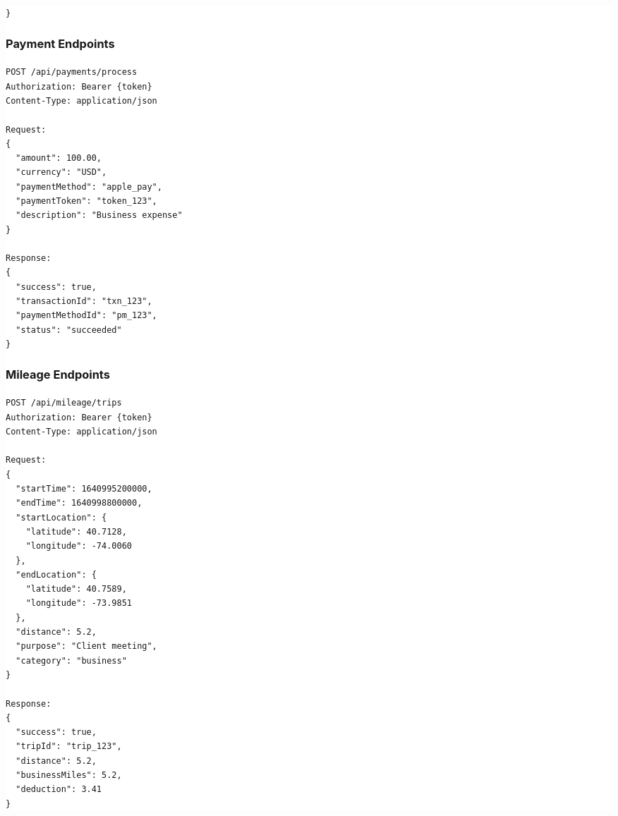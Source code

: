 ```http
}
```

### Payment Endpoints

```http
POST /api/payments/process
Authorization: Bearer {token}
Content-Type: application/json

Request:
{
  "amount": 100.00,
  "currency": "USD",
  "paymentMethod": "apple_pay",
  "paymentToken": "token_123",
  "description": "Business expense"
}

Response:
{
  "success": true,
  "transactionId": "txn_123",
  "paymentMethodId": "pm_123",
  "status": "succeeded"
}
```

### Mileage Endpoints

```http
POST /api/mileage/trips
Authorization: Bearer {token}
Content-Type: application/json

Request:
{
  "startTime": 1640995200000,
  "endTime": 1640998800000,
  "startLocation": {
    "latitude": 40.7128,
    "longitude": -74.0060
  },
  "endLocation": {
    "latitude": 40.7589,
    "longitude": -73.9851
  },
  "distance": 5.2,
  "purpose": "Client meeting",
  "category": "business"
}

Response:
{
  "success": true,
  "tripId": "trip_123",
  "distance": 5.2,
  "businessMiles": 5.2,
  "deduction": 3.41
}
```
